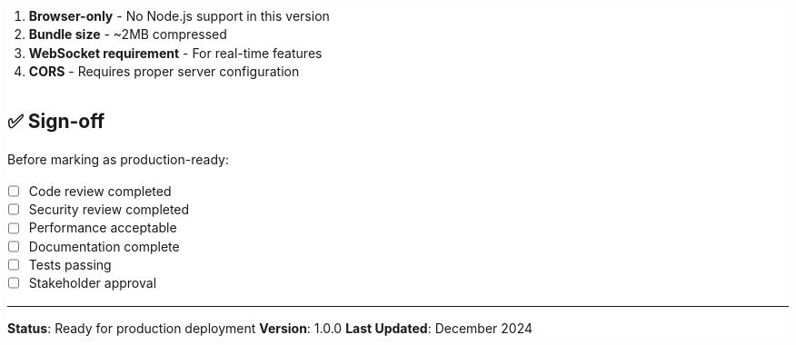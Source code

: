 1. **Browser-only** - No Node.js support in this version
2. **Bundle size** - ~2MB compressed
3. **WebSocket requirement** - For real-time features
4. **CORS** - Requires proper server configuration

## ✅ Sign-off

Before marking as production-ready:

- [ ] Code review completed
- [ ] Security review completed
- [ ] Performance acceptable
- [ ] Documentation complete
- [ ] Tests passing
- [ ] Stakeholder approval

---

**Status**: Ready for production deployment
**Version**: 1.0.0
**Last Updated**: December 2024